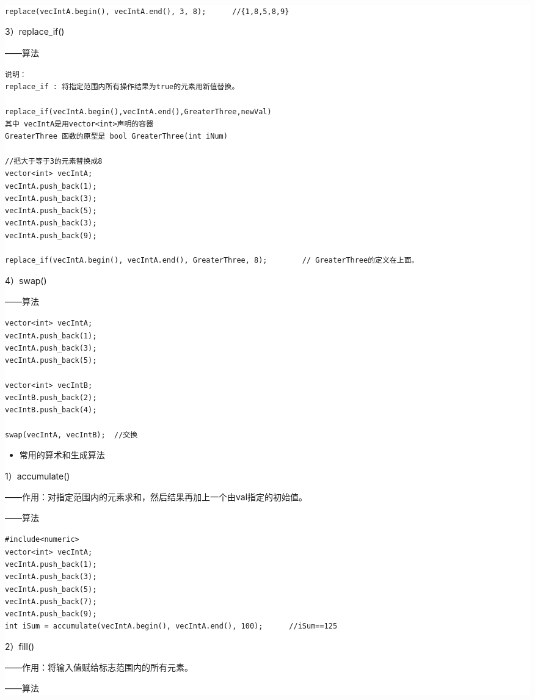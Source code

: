     replace(vecIntA.begin(), vecIntA.end(), 3, 8);		//{1,8,5,8,9}

3）replace_if()	

——算法

    说明：
    replace_if : 将指定范围内所有操作结果为true的元素用新值替换。
    
    replace_if(vecIntA.begin(),vecIntA.end(),GreaterThree,newVal)
    其中 vecIntA是用vector<int>声明的容器
    GreaterThree 函数的原型是 bool GreaterThree(int iNum)
    
    //把大于等于3的元素替换成8
    vector<int> vecIntA;
    vecIntA.push_back(1);
    vecIntA.push_back(3);
    vecIntA.push_back(5);
    vecIntA.push_back(3);
    vecIntA.push_back(9);
    
    replace_if(vecIntA.begin(), vecIntA.end(), GreaterThree, 8);		// GreaterThree的定义在上面。

4）swap()	

——算法

    vector<int> vecIntA;
    vecIntA.push_back(1);
    vecIntA.push_back(3);
    vecIntA.push_back(5);
    		
    vector<int> vecIntB;
    vecIntB.push_back(2);
    vecIntB.push_back(4);
    
    swap(vecIntA, vecIntB);  //交换

- 常用的算术和生成算法

1）accumulate()	

——作用：对指定范围内的元素求和，然后结果再加上一个由val指定的初始值。

——算法
	    
	#include<numeric>
    vector<int> vecIntA;
    vecIntA.push_back(1);
    vecIntA.push_back(3);
    vecIntA.push_back(5);
    vecIntA.push_back(7);
    vecIntA.push_back(9);
    int iSum = accumulate(vecIntA.begin(), vecIntA.end(), 100);		 //iSum==125
    
2）fill()	

——作用：将输入值赋给标志范围内的所有元素。	

——算法
